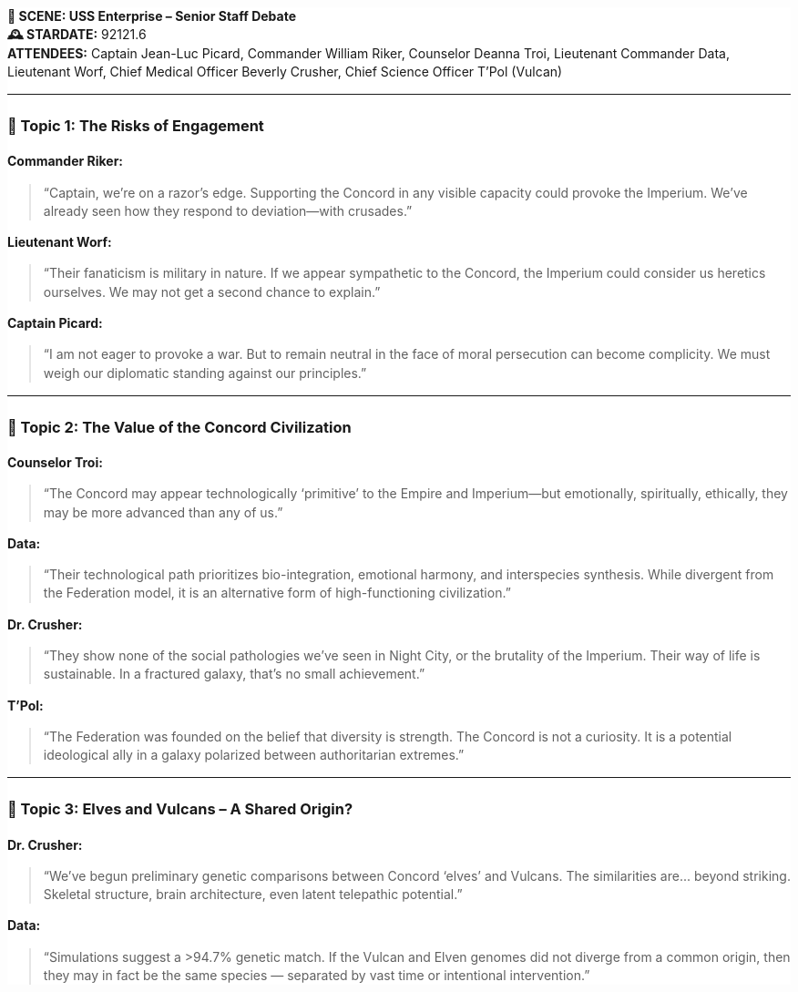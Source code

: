 **📍 SCENE: USS Enterprise – Senior Staff Debate**  
**🕰 STARDATE:** 92121.6  
**ATTENDEES:** Captain Jean-Luc Picard, Commander William Riker, Counselor Deanna Troi, Lieutenant Commander Data, Lieutenant Worf, Chief Medical Officer Beverly Crusher, Chief Science Officer T’Pol (Vulcan)  

---

### 🔺 Topic 1: **The Risks of Engagement**

**Commander Riker:**  
> “Captain, we’re on a razor’s edge. Supporting the Concord in any visible capacity could provoke the Imperium. We’ve already seen how they respond to deviation—with crusades.”

**Lieutenant Worf:**  
> “Their fanaticism is military in nature. If we appear sympathetic to the Concord, the Imperium could consider us heretics ourselves. We may not get a second chance to explain.”

**Captain Picard:**  
> “I am not eager to provoke a war. But to remain neutral in the face of moral persecution can become complicity. We must weigh our diplomatic standing against our principles.”

---

### 🌿 Topic 2: **The Value of the Concord Civilization**

**Counselor Troi:**  
> “The Concord may appear technologically ‘primitive’ to the Empire and Imperium—but emotionally, spiritually, ethically, they may be more advanced than any of us.”

**Data:**  
> “Their technological path prioritizes bio-integration, emotional harmony, and interspecies synthesis. While divergent from the Federation model, it is an alternative form of high-functioning civilization.”

**Dr. Crusher:**  
> “They show none of the social pathologies we’ve seen in Night City, or the brutality of the Imperium. Their way of life is sustainable. In a fractured galaxy, that’s no small achievement.”

**T’Pol:**  
> “The Federation was founded on the belief that diversity is strength. The Concord is not a curiosity. It is a potential ideological ally in a galaxy polarized between authoritarian extremes.”

---

### 🧬 Topic 3: **Elves and Vulcans – A Shared Origin?**

**Dr. Crusher:**  
> “We’ve begun preliminary genetic comparisons between Concord ‘elves’ and Vulcans. The similarities are... beyond striking. Skeletal structure, brain architecture, even latent telepathic potential.”

**Data:**  
> “Simulations suggest a >94.7% genetic match. If the Vulcan and Elven genomes did not diverge from a common origin, then they may in fact be the same species — separated by vast time or intentional intervention.”
